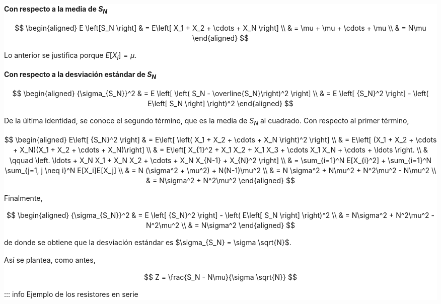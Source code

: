 **Con respecto a la media de $S_N$**

$$
\begin{aligned}
E \left[S_N \right] & = E\left[ X_1 + X_2 + \cdots + X_N \right] \\
  					& = \mu + \mu + \cdots + \mu \\
  					& = N\mu
\end{aligned}
$$

Lo anterior se justifica porque $E[X_i] = \mu$.

**Con respecto a la desviación estándar de $S_N$**

$$
\begin{aligned}
{\sigma_{S_N}}^2 	& = E \left[ \left( S_N - \overline{S_N}\right)^2 \right] \\
               		& = E \left[ {S_N}^2 \right] - \left( E\left[ S_N \right] \right)^2
\end{aligned}
$$

De la última identidad, se conoce el segundo término, que es la media de $S_N$ al cuadrado. Con respecto al primer término,

$$
\begin{aligned}
  E\left[ {S_N}^2 \right] & = E\left[ \left( X_1 + X_2 + \cdots + X_N \right)^2 \right] \\
                      & = E\left[ (X_1 + X_2 + \cdots + X_N)(X_1 + X_2 + \cdots + X_N)\right] \\
                      & = E\left[ X_{1}^2 + X_1 X_2 + X_1 X_3 + \cdots X_1 X_N + \cdots + \ldots \right. \\
                      & \qquad \left. \ldots + X_N X_1 + X_N X_2 + \cdots + X_N X_{N-1} + X_{N}^2 \right] \\
                      & = \sum_{i=1}^N E[X_{i}^2] + \sum_{i=1}^N \sum_{j=1, j \neq i}^N E[X_i]E[X_j] \\
                      & =  N (\sigma^2 + \mu^2) + N(N-1)\mu^2 \\
                      & = N \sigma^2 + N\mu^2 + N^2\mu^2 - N\mu^2 \\
                      & = N\sigma^2 + N^2\mu^2
\end{aligned}
$$

Finalmente,

$$
\begin{aligned}
  {\sigma_{S_N}}^2 & = E \left[ {S_N}^2 \right] - \left( E\left[ S_N \right] \right)^2 \\
         	& = N\sigma^2 + N^2\mu^2 - N^2\mu^2 \\
        	& = N\sigma^2
\end{aligned}
$$

de donde se obtiene que la desviación estándar es $\sigma_{S_N} = \sigma \sqrt{N}$.

Así se plantea, como antes,

$$
Z = \frac{S_N - N\mu}{\sigma \sqrt{N}}
$$


::: info Ejemplo de los resistores en serie
